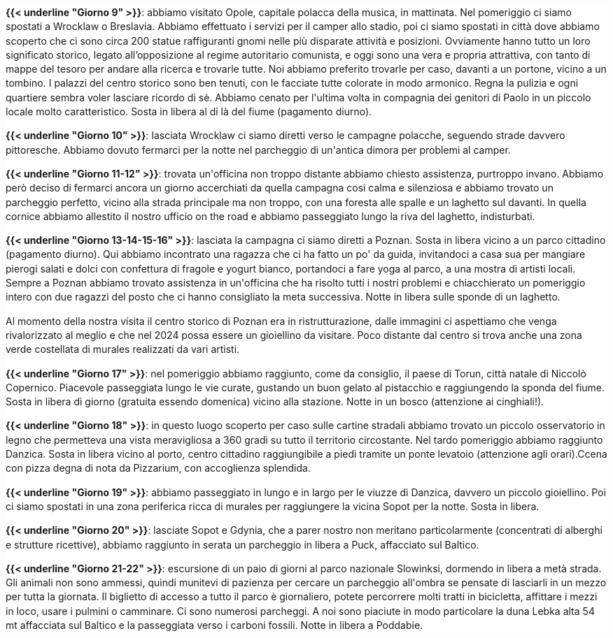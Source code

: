 
**{{< underline "Giorno 9" >}}**: abbiamo visitato Opole, capitale polacca della musica, in mattinata. Nel pomeriggio ci siamo spostati a Wrocklaw o Breslavia. Abbiamo effettuato i servizi per il camper allo stadio, poi ci siamo spostati in città dove abbiamo scoperto che ci sono circa 200 statue raffiguranti gnomi nelle più disparate attività e posizioni. Ovviamente hanno tutto un loro significato storico, legato all’opposizione al regime autoritario comunista, e oggi sono una vera e propria attrattiva, con tanto di mappe del tesoro per andare alla ricerca e trovarle tutte. Noi abbiamo preferito trovarle per caso, davanti a un portone, vicino a un tombino. I palazzi del centro storico sono ben tenuti, con le facciate tutte colorate in modo armonico. Regna la pulizia e ogni quartiere sembra voler lasciare ricordo di sè. Abbiamo cenato per l'ultima volta in compagnia dei genitori di Paolo in un piccolo locale molto caratteristico. Sosta in libera al di là del fiume (pagamento diurno).

**{{< underline "Giorno 10" >}}**: lasciata Wrocklaw ci siamo diretti verso le campagne polacche, seguendo strade davvero pittoresche. Abbiamo dovuto fermarci per la notte nel parcheggio di un'antica dimora per problemi al camper.

**{{< underline "Giorno 11-12" >}}**: trovata un'officina non troppo distante abbiamo chiesto assistenza, purtroppo invano. Abbiamo però deciso di fermarci ancora un giorno accerchiati da quella campagna cosi calma e silenziosa e abbiamo trovato un parcheggio perfetto, vicino alla strada principale ma non troppo, con una foresta alle spalle e un laghetto sul davanti. In quella cornice abbiamo allestito il nostro ufficio on the road e abbiamo passeggiato lungo la riva del laghetto, indisturbati.

**{{< underline "Giorno 13-14-15-16" >}}**: lasciata la campagna ci siamo diretti a Poznan. Sosta in libera vicino a un parco cittadino (pagamento diurno).
Qui abbiamo incontrato una ragazza che ci ha fatto un po' da guida, invitandoci a casa sua per mangiare pierogi salati e dolci con confettura di fragole e yogurt bianco, portandoci a fare yoga al parco, a una mostra di artisti locali. Sempre a Poznan abbiamo trovato assistenza in un'officina che ha risolto tutti i nostri problemi e chiacchierato un pomeriggio intero con due ragazzi del posto che ci hanno consigliato la meta successiva. Notte in libera sulle sponde di un laghetto.

Al momento della nostra visita il centro storico di Poznan era in ristrutturazione, dalle immagini ci aspettiamo che venga rivalorizzato al meglio e che nel 2024 possa essere un gioiellino da visitare. Poco distante dal centro si trova anche una zona verde costellata di murales realizzati da vari artisti. 

**{{< underline "Giorno 17" >}}**: nel pomeriggio abbiamo raggiunto, come da consiglio, il paese di Torun, città natale di Niccolò Copernico. Piacevole passeggiata lungo le vie curate, gustando un buon gelato al pistacchio e raggiungendo la sponda del fiume. Sosta in libera di giorno (gratuita essendo domenica) vicino alla stazione. Notte in un bosco (attenzione ai cinghiali!).

**{{< underline "Giorno 18" >}}**: in questo luogo scoperto per caso sulle cartine stradali abbiamo trovato un piccolo osservatorio in legno che permetteva una vista meravigliosa a 360 gradi su tutto il territorio circostante. Nel tardo pomeriggio abbiamo raggiunto Danzica. Sosta in libera vicino al porto, centro cittadino raggiungibile a piedi tramite un ponte levatoio (attenzione agli orari).Ccena con pizza degna di nota da Pizzarium, con accoglienza splendida. 

**{{< underline "Giorno 19" >}}**: abbiamo passeggiato in lungo e in largo per le viuzze di Danzica, davvero un piccolo gioiellino. Poi ci siamo spostati in una zona periferica ricca di murales per raggiungere la vicina Sopot per la notte. Sosta in libera.

**{{< underline "Giorno 20" >}}**: lasciate Sopot e Gdynia, che a parer nostro non meritano particolarmente (concentrati di alberghi e strutture ricettive), abbiamo raggiunto in serata un parcheggio in libera a Puck, affacciato sul Baltico. 

**{{< underline "Giorno 21-22" >}}**: escursione di un paio di giorni al parco nazionale Slowinksi, dormendo in libera a metà strada. Gli animali non sono ammessi, quindi munitevi di pazienza per cercare un parcheggio all'ombra se pensate di lasciarli in un mezzo per tutta la giornata. Il biglietto di accesso a tutto il parco è giornaliero, potete percorrere molti tratti in bicicletta, affittare i mezzi in loco, usare i pulmini o camminare. Ci sono numerosi parcheggi. A noi sono piaciute in modo particolare la duna Lebka alta 54 mt affacciata sul Baltico e la passeggiata verso i carboni fossili. Notte in libera a Poddabie.
